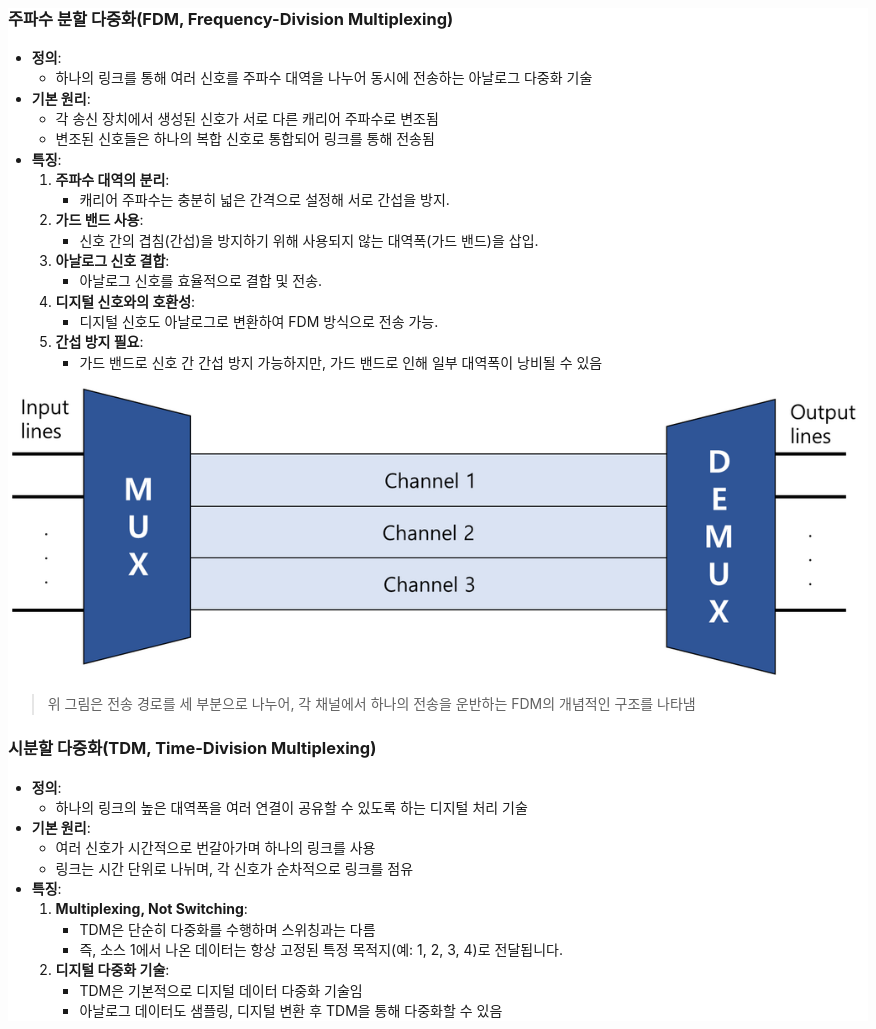### 주파수 분할 다중화(FDM, Frequency-Division Multiplexing)

- **정의**:
    - 하나의 링크를 통해 여러 신호를 주파수 대역을 나누어 동시에 전송하는 아날로그 다중화 기술
- **기본 원리**:
    - 각 송신 장치에서 생성된 신호가 서로 다른 캐리어 주파수로 변조됨
    - 변조된 신호들은 하나의 복합 신호로 통합되어 링크를 통해 전송됨
- **특징**:
    1. **주파수 대역의 분리**:
        - 캐리어 주파수는 충분히 넓은 간격으로 설정해 서로 간섭을 방지.
    2. **가드 밴드 사용**:
        - 신호 간의 겹침(간섭)을 방지하기 위해 사용되지 않는 대역폭(가드 밴드)을 삽입.
    3. **아날로그 신호 결합**:
        - 아날로그 신호를 효율적으로 결합 및 전송.
    4. **디지털 신호와의 호환성**:
        - 디지털 신호도 아날로그로 변환하여 FDM 방식으로 전송 가능.
    5. **간섭 방지 필요**:
        - 가드 밴드로 신호 간 간섭 방지 가능하지만, 가드 밴드로 인해 일부 대역폭이 낭비될 수 있음

![FDM](./image/FDM.png)

> 위 그림은 전송 경로를 세 부분으로 나누어, 각 채널에서 하나의 전송을 운반하는 FDM의 개념적인 구조를 나타냄
> 

### 시분할 다중화(TDM, Time-Division Multiplexing)

- **정의**:
    - 하나의 링크의 높은 대역폭을 여러 연결이 공유할 수 있도록 하는 디지털 처리 기술
- **기본 원리**:
    - 여러 신호가 시간적으로 번갈아가며 하나의 링크를 사용
    - 링크는 시간 단위로 나뉘며, 각 신호가 순차적으로 링크를 점유
- **특징**:
    1. **Multiplexing, Not Switching**:
        - TDM은 단순히 다중화를 수행하며 스위칭과는 다름
        - 즉, 소스 1에서 나온 데이터는 항상 고정된 특정 목적지(예: 1, 2, 3, 4)로 전달됩니다.
    2. **디지털 다중화 기술**:
        - TDM은 기본적으로 디지털 데이터 다중화 기술임
        - 아날로그 데이터도 샘플링, 디지털 변환 후 TDM을 통해 다중화할 수 있음

